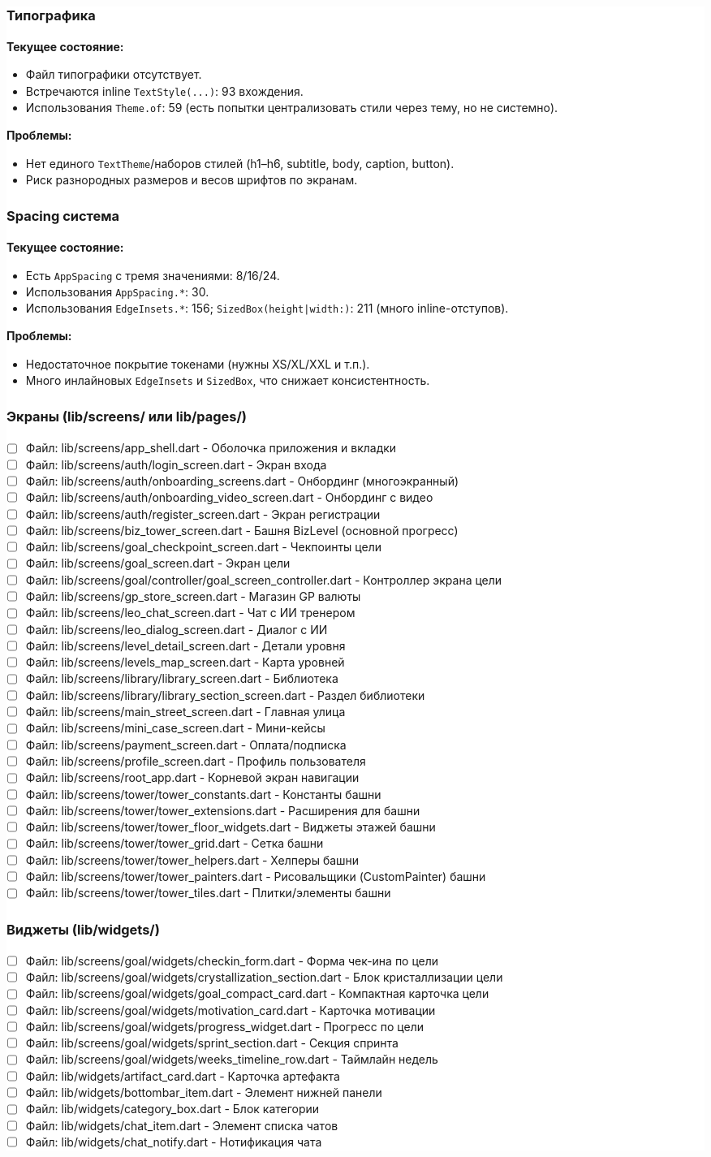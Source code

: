 ### Типографика
**Текущее состояние:**
- Файл типографики отсутствует.
- Встречаются inline `TextStyle(...)`: 93 вхождения.
- Использования `Theme.of`: 59 (есть попытки централизовать стили через тему, но не системно).

**Проблемы:**
- Нет единого `TextTheme`/наборов стилей (h1–h6, subtitle, body, caption, button).
- Риск разнородных размеров и весов шрифтов по экранам.

### Spacing система
**Текущее состояние:**
- Есть `AppSpacing` с тремя значениями: 8/16/24.
- Использования `AppSpacing.*`: 30.
- Использования `EdgeInsets.*`: 156; `SizedBox(height|width:)`: 211 (много inline-отступов).

**Проблемы:**
- Недостаточное покрытие токенами (нужны XS/XL/XXL и т.п.).
- Много инлайновых `EdgeInsets` и `SizedBox`, что снижает консистентность.

### Экраны (lib/screens/ или lib/pages/)
- [ ] Файл: lib/screens/app_shell.dart - Оболочка приложения и вкладки
- [ ] Файл: lib/screens/auth/login_screen.dart - Экран входа
- [ ] Файл: lib/screens/auth/onboarding_screens.dart - Онбординг (многоэкранный)
- [ ] Файл: lib/screens/auth/onboarding_video_screen.dart - Онбординг с видео
- [ ] Файл: lib/screens/auth/register_screen.dart - Экран регистрации
- [ ] Файл: lib/screens/biz_tower_screen.dart - Башня BizLevel (основной прогресс)
- [ ] Файл: lib/screens/goal_checkpoint_screen.dart - Чекпоинты цели
- [ ] Файл: lib/screens/goal_screen.dart - Экран цели
- [ ] Файл: lib/screens/goal/controller/goal_screen_controller.dart - Контроллер экрана цели
- [ ] Файл: lib/screens/gp_store_screen.dart - Магазин GP валюты
- [ ] Файл: lib/screens/leo_chat_screen.dart - Чат с ИИ тренером
- [ ] Файл: lib/screens/leo_dialog_screen.dart - Диалог с ИИ
- [ ] Файл: lib/screens/level_detail_screen.dart - Детали уровня
- [ ] Файл: lib/screens/levels_map_screen.dart - Карта уровней
- [ ] Файл: lib/screens/library/library_screen.dart - Библиотека
- [ ] Файл: lib/screens/library/library_section_screen.dart - Раздел библиотеки
- [ ] Файл: lib/screens/main_street_screen.dart - Главная улица
- [ ] Файл: lib/screens/mini_case_screen.dart - Мини-кейсы
- [ ] Файл: lib/screens/payment_screen.dart - Оплата/подписка
- [ ] Файл: lib/screens/profile_screen.dart - Профиль пользователя
- [ ] Файл: lib/screens/root_app.dart - Корневой экран навигации
- [ ] Файл: lib/screens/tower/tower_constants.dart - Константы башни
- [ ] Файл: lib/screens/tower/tower_extensions.dart - Расширения для башни
- [ ] Файл: lib/screens/tower/tower_floor_widgets.dart - Виджеты этажей башни
- [ ] Файл: lib/screens/tower/tower_grid.dart - Сетка башни
- [ ] Файл: lib/screens/tower/tower_helpers.dart - Хелперы башни
- [ ] Файл: lib/screens/tower/tower_painters.dart - Рисовальщики (CustomPainter) башни
- [ ] Файл: lib/screens/tower/tower_tiles.dart - Плитки/элементы башни

### Виджеты (lib/widgets/)
- [ ] Файл: lib/screens/goal/widgets/checkin_form.dart - Форма чек-ина по цели
- [ ] Файл: lib/screens/goal/widgets/crystallization_section.dart - Блок кристаллизации цели
- [ ] Файл: lib/screens/goal/widgets/goal_compact_card.dart - Компактная карточка цели
- [ ] Файл: lib/screens/goal/widgets/motivation_card.dart - Карточка мотивации
- [ ] Файл: lib/screens/goal/widgets/progress_widget.dart - Прогресс по цели
- [ ] Файл: lib/screens/goal/widgets/sprint_section.dart - Секция спринта
- [ ] Файл: lib/screens/goal/widgets/weeks_timeline_row.dart - Таймлайн недель
- [ ] Файл: lib/widgets/artifact_card.dart - Карточка артефакта
- [ ] Файл: lib/widgets/bottombar_item.dart - Элемент нижней панели
- [ ] Файл: lib/widgets/category_box.dart - Блок категории
- [ ] Файл: lib/widgets/chat_item.dart - Элемент списка чатов
- [ ] Файл: lib/widgets/chat_notify.dart - Нотификация чата